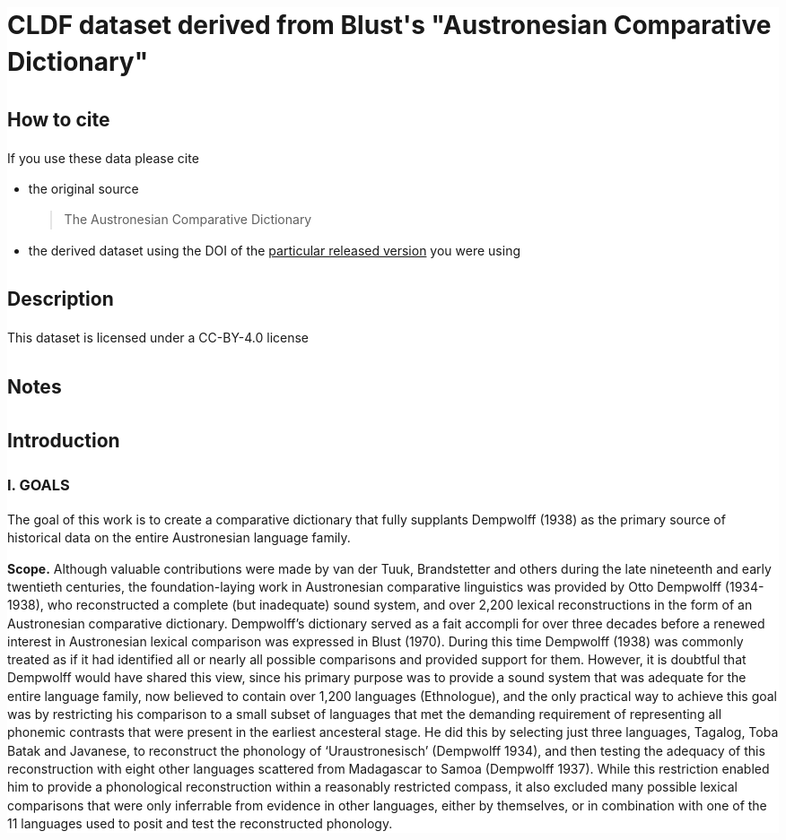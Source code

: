 # CLDF dataset derived from Blust's "Austronesian Comparative Dictionary"

## How to cite

If you use these data please cite
- the original source
  > The Austronesian Comparative Dictionary
- the derived dataset using the DOI of the [particular released version](../../releases/) you were using

## Description


This dataset is licensed under a CC-BY-4.0 license

## Notes

## Introduction

### I. GOALS

The goal of this work is to create a comparative dictionary that fully supplants Dempwolff (1938) 
as the primary source of historical data on the entire Austronesian language family.

**Scope.** Although valuable contributions were made by van der Tuuk, Brandstetter and others during the 
late nineteenth and early twentieth centuries, the foundation-laying work in Austronesian comparative linguistics 
was provided by Otto Dempwolff (1934-1938), who reconstructed a complete (but inadequate) sound system, and over 
2,200 lexical reconstructions in the form of an Austronesian comparative dictionary. Dempwolff’s dictionary served 
as a fait accompli for over three decades before a renewed interest in Austronesian lexical comparison was expressed 
in Blust (1970). During this time Dempwolff (1938) was commonly treated as if it had identified all or nearly all 
possible comparisons and provided support for them. However, it is doubtful that Dempwolff would have shared this 
view, since his primary purpose was to provide a sound system that was adequate for the entire language family, 
now believed to contain over 1,200 languages (Ethnologue), and the only practical way to achieve this goal was by 
restricting his comparison to a small subset of languages that met the demanding requirement of representing all 
phonemic contrasts that were present in the earliest ancesteral stage. He did this by selecting just three languages, 
Tagalog, Toba Batak and Javanese, to reconstruct the phonology of ‘Uraustronesisch’ (Dempwolff 1934), and then testing 
the adequacy of this reconstruction with eight other languages scattered from Madagascar to Samoa (Dempwolff 1937). 
While this restriction enabled him to provide a phonological reconstruction within a reasonably restricted compass, 
it also excluded many possible lexical comparisons that were only inferrable from evidence in other languages, either 
by themselves, or in combination with one of the 11 languages used to posit and test the reconstructed phonology.
